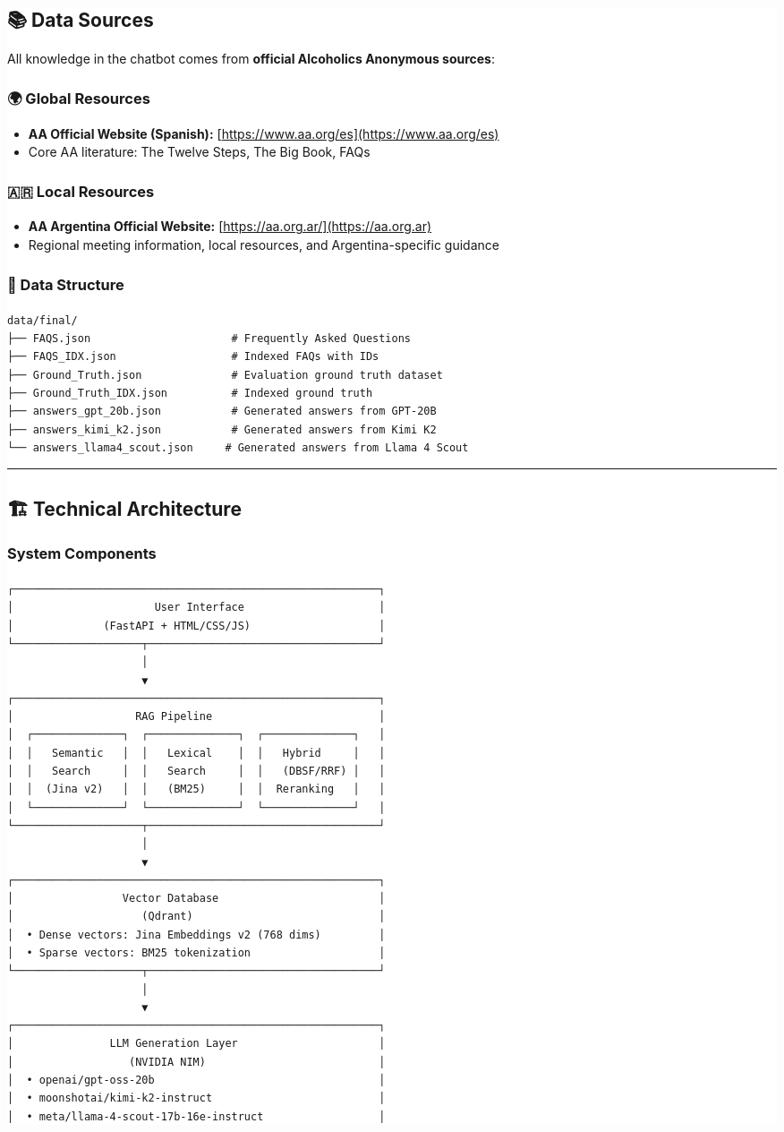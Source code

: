
## 📚 Data Sources

All knowledge in the chatbot comes from **official Alcoholics Anonymous sources**:

### 🌍 Global Resources
- **AA Official Website (Spanish):** [https://www.aa.org/es](https://www.aa.org/es)
- Core AA literature: The Twelve Steps, The Big Book, FAQs

### 🇦🇷 Local Resources  
- **AA Argentina Official Website:** [https://aa.org.ar/](https://aa.org.ar)
- Regional meeting information, local resources, and Argentina-specific guidance

### 📁 Data Structure

```
data/final/
├── FAQS.json                      # Frequently Asked Questions
├── FAQS_IDX.json                  # Indexed FAQs with IDs
├── Ground_Truth.json              # Evaluation ground truth dataset
├── Ground_Truth_IDX.json          # Indexed ground truth
├── answers_gpt_20b.json           # Generated answers from GPT-20B
├── answers_kimi_k2.json           # Generated answers from Kimi K2
└── answers_llama4_scout.json     # Generated answers from Llama 4 Scout
```

---

## 🏗️ Technical Architecture

### System Components

```
┌─────────────────────────────────────────────────────────┐
│                      User Interface                     │
│              (FastAPI + HTML/CSS/JS)                    │
└────────────────────┬────────────────────────────────────┘
                     │
                     ▼
┌─────────────────────────────────────────────────────────┐
│                   RAG Pipeline                          │
│  ┌──────────────┐  ┌──────────────┐  ┌──────────────┐   │
│  │   Semantic   │  │   Lexical    │  │   Hybrid     │   │
│  │   Search     │  │   Search     │  │   (DBSF/RRF) │   │
│  │  (Jina v2)   │  │   (BM25)     │  │  Reranking   │   │
│  └──────────────┘  └──────────────┘  └──────────────┘   │
└────────────────────┬────────────────────────────────────┘
                     │
                     ▼
┌─────────────────────────────────────────────────────────┐
│                 Vector Database                         │
│                    (Qdrant)                             │
│  • Dense vectors: Jina Embeddings v2 (768 dims)         │
│  • Sparse vectors: BM25 tokenization                    │
└────────────────────┬────────────────────────────────────┘
                     │
                     ▼
┌─────────────────────────────────────────────────────────┐
│               LLM Generation Layer                      │
│                  (NVIDIA NIM)                           │
│  • openai/gpt-oss-20b                                   │
│  • moonshotai/kimi-k2-instruct                          │
│  • meta/llama-4-scout-17b-16e-instruct                  │
```